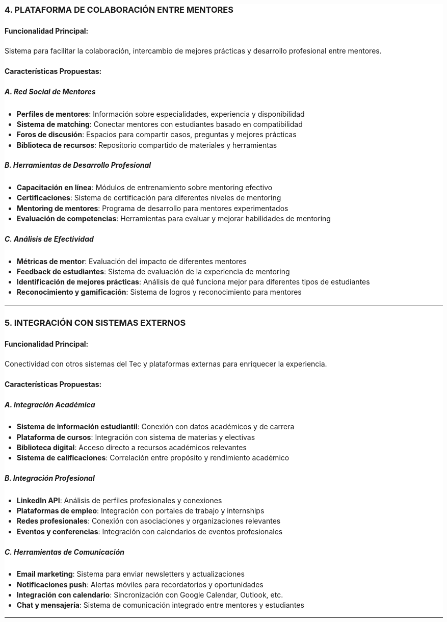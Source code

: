 
### **4. PLATAFORMA DE COLABORACIÓN ENTRE MENTORES**

#### **Funcionalidad Principal:**
Sistema para facilitar la colaboración, intercambio de mejores prácticas y desarrollo profesional entre mentores.

#### **Características Propuestas:**

##### **A. Red Social de Mentores**
- **Perfiles de mentores**: Información sobre especialidades, experiencia y disponibilidad
- **Sistema de matching**: Conectar mentores con estudiantes basado en compatibilidad
- **Foros de discusión**: Espacios para compartir casos, preguntas y mejores prácticas
- **Biblioteca de recursos**: Repositorio compartido de materiales y herramientas

##### **B. Herramientas de Desarrollo Profesional**
- **Capacitación en línea**: Módulos de entrenamiento sobre mentoring efectivo
- **Certificaciones**: Sistema de certificación para diferentes niveles de mentoring
- **Mentoring de mentores**: Programa de desarrollo para mentores experimentados
- **Evaluación de competencias**: Herramientas para evaluar y mejorar habilidades de mentoring

##### **C. Análisis de Efectividad**
- **Métricas de mentor**: Evaluación del impacto de diferentes mentores
- **Feedback de estudiantes**: Sistema de evaluación de la experiencia de mentoring
- **Identificación de mejores prácticas**: Análisis de qué funciona mejor para diferentes tipos de estudiantes
- **Reconocimiento y gamificación**: Sistema de logros y reconocimiento para mentores

---

### **5. INTEGRACIÓN CON SISTEMAS EXTERNOS**

#### **Funcionalidad Principal:**
Conectividad con otros sistemas del Tec y plataformas externas para enriquecer la experiencia.

#### **Características Propuestas:**

##### **A. Integración Académica**
- **Sistema de información estudiantil**: Conexión con datos académicos y de carrera
- **Plataforma de cursos**: Integración con sistema de materias y electivas
- **Biblioteca digital**: Acceso directo a recursos académicos relevantes
- **Sistema de calificaciones**: Correlación entre propósito y rendimiento académico

##### **B. Integración Profesional**
- **LinkedIn API**: Análisis de perfiles profesionales y conexiones
- **Plataformas de empleo**: Integración con portales de trabajo y internships
- **Redes profesionales**: Conexión con asociaciones y organizaciones relevantes
- **Eventos y conferencias**: Integración con calendarios de eventos profesionales

##### **C. Herramientas de Comunicación**
- **Email marketing**: Sistema para enviar newsletters y actualizaciones
- **Notificaciones push**: Alertas móviles para recordatorios y oportunidades
- **Integración con calendario**: Sincronización con Google Calendar, Outlook, etc.
- **Chat y mensajería**: Sistema de comunicación integrado entre mentores y estudiantes

---